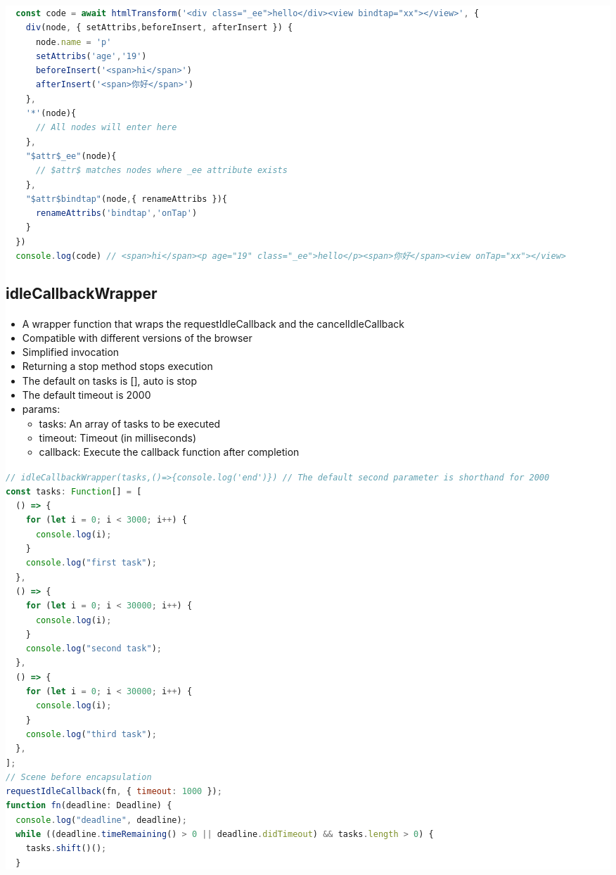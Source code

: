 ```javascript
  const code = await htmlTransform('<div class="_ee">hello</div><view bindtap="xx"></view>', {
    div(node, { setAttribs,beforeInsert, afterInsert }) {
      node.name = 'p'
      setAttribs('age','19')
      beforeInsert('<span>hi</span>')
      afterInsert('<span>你好</span>')
    },
    '*'(node){
      // All nodes will enter here
    },
    "$attr$_ee"(node){
      // $attr$ matches nodes where _ee attribute exists
    },
    "$attr$bindtap"(node,{ renameAttribs }){
      renameAttribs('bindtap','onTap')
    }
  })
  console.log(code) // <span>hi</span><p age="19" class="_ee">hello</p><span>你好</span><view onTap="xx"></view>
```

## idleCallbackWrapper
- A wrapper function that wraps the requestIdleCallback and the cancelIdleCallback
- Compatible with different versions of the browser
- Simplified invocation
- Returning a stop method stops execution
- The default on tasks is [], auto is stop
- The default timeout is 2000
- params:
  - tasks: An array of tasks to be executed
  - timeout: Timeout (in milliseconds)
  - callback: Execute the callback function after completion
```javascript
// idleCallbackWrapper(tasks,()=>{console.log('end')}) // The default second parameter is shorthand for 2000
const tasks: Function[] = [
  () => {
    for (let i = 0; i < 3000; i++) {
      console.log(i);
    }
    console.log("first task");
  },
  () => {
    for (let i = 0; i < 30000; i++) {
      console.log(i);
    }
    console.log("second task");
  },
  () => {
    for (let i = 0; i < 30000; i++) {
      console.log(i);
    }
    console.log("third task");
  },
];
// Scene before encapsulation
requestIdleCallback(fn, { timeout: 1000 });
function fn(deadline: Deadline) {
  console.log("deadline", deadline);
  while ((deadline.timeRemaining() > 0 || deadline.didTimeout) && tasks.length > 0) {
    tasks.shift()();
  }
```